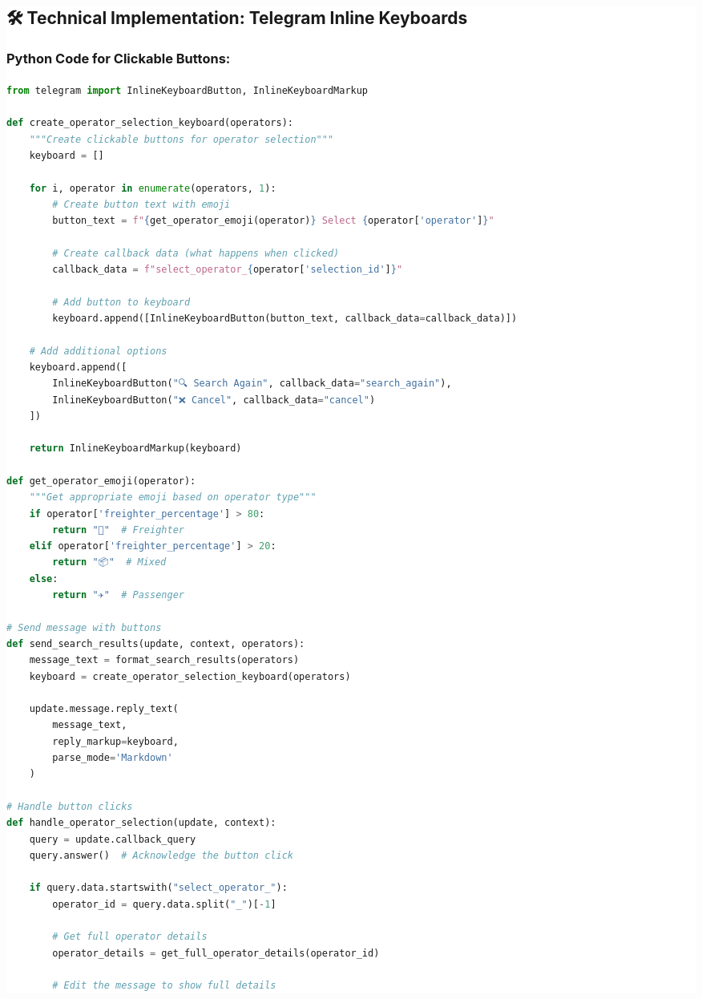 
## 🛠️ **Technical Implementation: Telegram Inline Keyboards**

### **Python Code for Clickable Buttons:**

```python
from telegram import InlineKeyboardButton, InlineKeyboardMarkup

def create_operator_selection_keyboard(operators):
    """Create clickable buttons for operator selection"""
    keyboard = []
    
    for i, operator in enumerate(operators, 1):
        # Create button text with emoji
        button_text = f"{get_operator_emoji(operator)} Select {operator['operator']}"
        
        # Create callback data (what happens when clicked)
        callback_data = f"select_operator_{operator['selection_id']}"
        
        # Add button to keyboard
        keyboard.append([InlineKeyboardButton(button_text, callback_data=callback_data)])
    
    # Add additional options
    keyboard.append([
        InlineKeyboardButton("🔍 Search Again", callback_data="search_again"),
        InlineKeyboardButton("❌ Cancel", callback_data="cancel")
    ])
    
    return InlineKeyboardMarkup(keyboard)

def get_operator_emoji(operator):
    """Get appropriate emoji based on operator type"""
    if operator['freighter_percentage'] > 80:
        return "🚛"  # Freighter
    elif operator['freighter_percentage'] > 20:
        return "📦"  # Mixed
    else:
        return "✈️"  # Passenger

# Send message with buttons
def send_search_results(update, context, operators):
    message_text = format_search_results(operators)
    keyboard = create_operator_selection_keyboard(operators)
    
    update.message.reply_text(
        message_text,
        reply_markup=keyboard,
        parse_mode='Markdown'
    )

# Handle button clicks
def handle_operator_selection(update, context):
    query = update.callback_query
    query.answer()  # Acknowledge the button click
    
    if query.data.startswith("select_operator_"):
        operator_id = query.data.split("_")[-1]
        
        # Get full operator details
        operator_details = get_full_operator_details(operator_id)
        
        # Edit the message to show full details
```